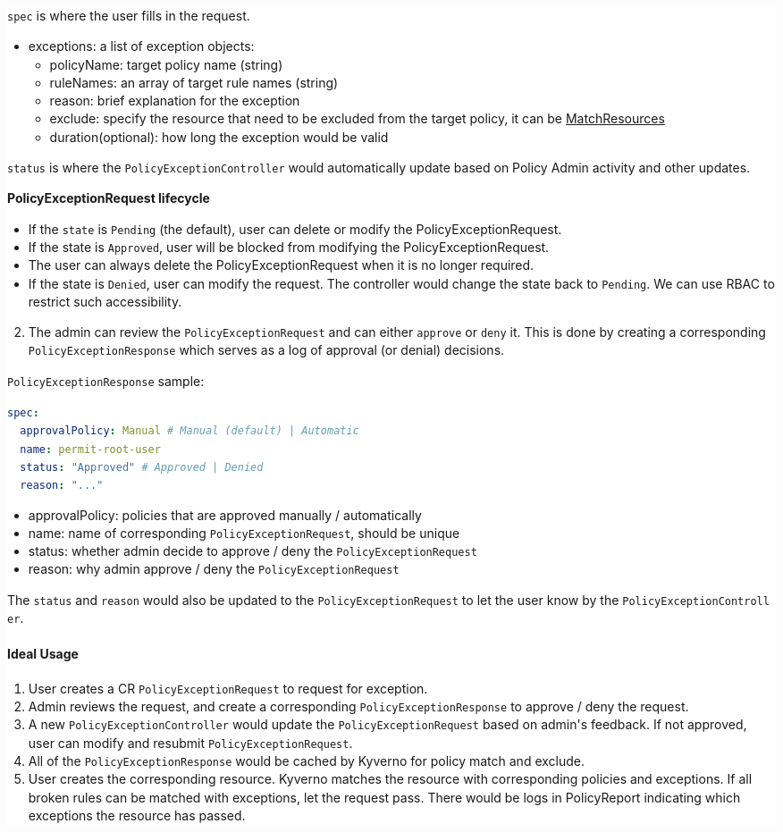 `spec` is where the user fills in the request.

- exceptions: a list of exception objects:
  - policyName: target policy name (string)
  - ruleNames: an array of target rule names (string)
  - reason: brief explanation for the exception
  - exclude: specify the resource that need to be excluded from the target policy, it can be [MatchResources](https://github.com/kyverno/kyverno/blob/v1.8.0-rc2/api/kyverno/v1/match_resources_types.go#L10)
  - duration(optional): how long the exception would be valid

`status` is where the `PolicyExceptionController` would automatically update based on Policy Admin activity and other updates.

**PolicyExceptionRequest lifecycle**

- If the `state` is `Pending` (the default), user can delete or modify the PolicyExceptionRequest.
- If the state is `Approved`, user will be blocked from modifying the PolicyExceptionRequest.
- The user can always delete the PolicyExceptionRequest when it is no longer required.
- If the state is `Denied`, user can modify the request. The controller would change the state back to `Pending`. We can use RBAC to restrict such accessibility.

2. The admin can review the `PolicyExceptionRequest` and can either `approve` or `deny` it. This is done by creating a corresponding `PolicyExceptionResponse` which serves as a log of approval (or denial) decisions.

`PolicyExceptionResponse` sample:

```yaml
spec:
  approvalPolicy: Manual # Manual (default) | Automatic
  name: permit-root-user
  status: "Approved" # Approved | Denied
  reason: "..."
```

- approvalPolicy: policies that are approved manually / automatically
- name: name of corresponding `PolicyExceptionRequest`, should be unique
- status: whether admin decide to approve / deny the `PolicyExceptionRequest`
- reason: why admin approve / deny the `PolicyExceptionRequest`

The `status` and `reason` would also be updated to the `PolicyExceptionRequest` to let the user know by the `PolicyExceptionController`.

#### Ideal Usage

1. User creates a CR `PolicyExceptionRequest` to request for exception.
2. Admin reviews the request, and create a corresponding `PolicyExceptionResponse` to approve / deny the request.
3. A new `PolicyExceptionController` would update the `PolicyExceptionRequest` based on admin's feedback. If not approved, user can modify and resubmit `PolicyExceptionRequest`.
4. All of the `PolicyExceptionResponse` would be cached by Kyverno for policy match and exclude.
5. User creates the corresponding resource.
   Kyverno matches the resource with corresponding policies and exceptions. If all broken rules can be matched with exceptions, let the request pass.
   There would be logs in PolicyReport indicating which exceptions the resource has passed.
